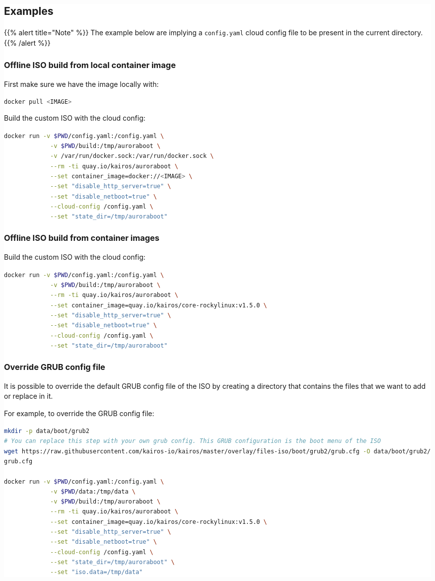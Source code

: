 ## Examples

{{% alert title="Note" %}}
The example below are implying a `config.yaml` cloud config file to be present in the current directory. 
{{% /alert %}}

### Offline ISO build from local container image 

First make sure we have the image locally with:

```bash
docker pull <IMAGE>
```

Build the custom ISO with the cloud config:

```bash
docker run -v $PWD/config.yaml:/config.yaml \
             -v $PWD/build:/tmp/auroraboot \
             -v /var/run/docker.sock:/var/run/docker.sock \
             --rm -ti quay.io/kairos/auroraboot \
             --set container_image=docker://<IMAGE> \
             --set "disable_http_server=true" \
             --set "disable_netboot=true" \
             --cloud-config /config.yaml \
             --set "state_dir=/tmp/auroraboot"
```

### Offline ISO build from container images

Build the custom ISO with the cloud config:

```bash
docker run -v $PWD/config.yaml:/config.yaml \
             -v $PWD/build:/tmp/auroraboot \
             --rm -ti quay.io/kairos/auroraboot \
             --set container_image=quay.io/kairos/core-rockylinux:v1.5.0 \
             --set "disable_http_server=true" \
             --set "disable_netboot=true" \
             --cloud-config /config.yaml \
             --set "state_dir=/tmp/auroraboot"
```

### Override GRUB config file

It is possible to override the default GRUB config file of the ISO by creating a directory that
contains the files that we want to add or replace in it.

For example, to override the GRUB config file:

```bash
mkdir -p data/boot/grub2
# You can replace this step with your own grub config. This GRUB configuration is the boot menu of the ISO
wget https://raw.githubusercontent.com/kairos-io/kairos/master/overlay/files-iso/boot/grub2/grub.cfg -O data/boot/grub2/grub.cfg

docker run -v $PWD/config.yaml:/config.yaml \
             -v $PWD/data:/tmp/data \
             -v $PWD/build:/tmp/auroraboot \
             --rm -ti quay.io/kairos/auroraboot \
             --set container_image=quay.io/kairos/core-rockylinux:v1.5.0 \
             --set "disable_http_server=true" \
             --set "disable_netboot=true" \
             --cloud-config /config.yaml \
             --set "state_dir=/tmp/auroraboot" \
             --set "iso.data=/tmp/data"
```